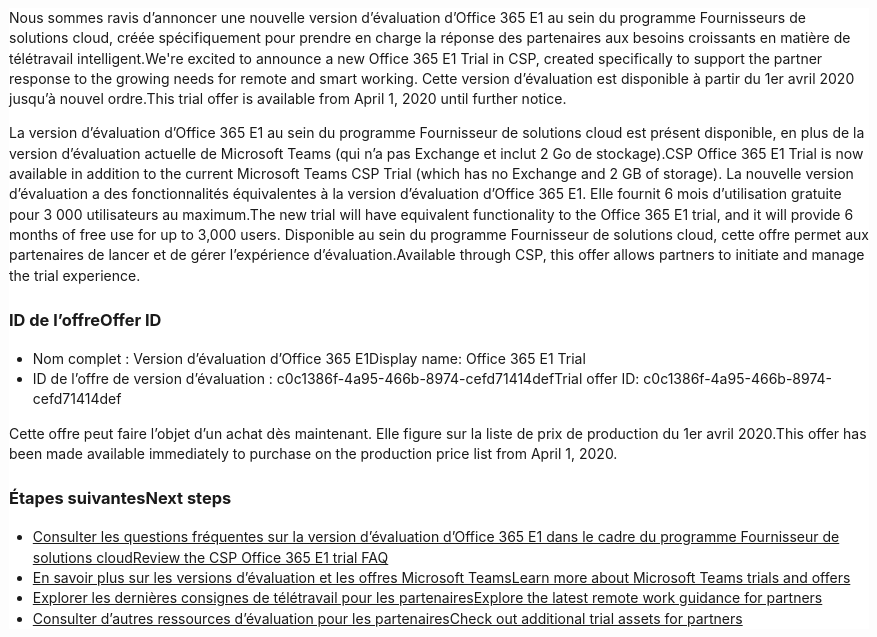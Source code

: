 <span data-ttu-id="5c3c0-406">Nous sommes ravis d’annoncer une nouvelle version d’évaluation d’Office 365 E1 au sein du programme Fournisseurs de solutions cloud, créée spécifiquement pour prendre en charge la réponse des partenaires aux besoins croissants en matière de télétravail intelligent.</span><span class="sxs-lookup"><span data-stu-id="5c3c0-406">We're excited to announce a new Office 365 E1 Trial in CSP, created specifically to support the partner response to the growing needs for remote and smart working.</span></span> <span data-ttu-id="5c3c0-407">Cette version d’évaluation est disponible à partir du 1er avril 2020 jusqu’à nouvel ordre.</span><span class="sxs-lookup"><span data-stu-id="5c3c0-407">This trial offer is available from April 1, 2020 until further notice.</span></span>

<span data-ttu-id="5c3c0-408">La version d’évaluation d’Office 365 E1 au sein du programme Fournisseur de solutions cloud est présent disponible, en plus de la version d’évaluation actuelle de Microsoft Teams (qui n’a pas Exchange et inclut 2 Go de stockage).</span><span class="sxs-lookup"><span data-stu-id="5c3c0-408">CSP Office 365 E1 Trial is now available in addition to the current Microsoft Teams CSP Trial (which has no Exchange and 2 GB of storage).</span></span> <span data-ttu-id="5c3c0-409">La nouvelle version d’évaluation a des fonctionnalités équivalentes à la version d’évaluation d’Office 365 E1. Elle fournit 6 mois d’utilisation gratuite pour 3 000 utilisateurs au maximum.</span><span class="sxs-lookup"><span data-stu-id="5c3c0-409">The new trial will have equivalent functionality to the Office 365 E1 trial, and it will provide 6 months of free use for up to 3,000 users.</span></span> <span data-ttu-id="5c3c0-410">Disponible au sein du programme Fournisseur de solutions cloud, cette offre permet aux partenaires de lancer et de gérer l’expérience d’évaluation.</span><span class="sxs-lookup"><span data-stu-id="5c3c0-410">Available through CSP, this offer allows partners to initiate and manage the trial experience.</span></span>

### <a name="offer-id"></a><span data-ttu-id="5c3c0-411">ID de l’offre</span><span class="sxs-lookup"><span data-stu-id="5c3c0-411">Offer ID</span></span>

- <span data-ttu-id="5c3c0-412">Nom complet : Version d’évaluation d’Office 365 E1</span><span class="sxs-lookup"><span data-stu-id="5c3c0-412">Display name: Office 365 E1 Trial</span></span>
- <span data-ttu-id="5c3c0-413">ID de l’offre de version d’évaluation : c0c1386f-4a95-466b-8974-cefd71414def</span><span class="sxs-lookup"><span data-stu-id="5c3c0-413">Trial offer ID: c0c1386f-4a95-466b-8974-cefd71414def</span></span>

<span data-ttu-id="5c3c0-414">Cette offre peut faire l’objet d’un achat dès maintenant. Elle figure sur la liste de prix de production du 1er avril 2020.</span><span class="sxs-lookup"><span data-stu-id="5c3c0-414">This offer has been made available immediately to purchase on the production price list from April 1, 2020.</span></span>

### <a name="next-steps"></a><span data-ttu-id="5c3c0-415">Étapes suivantes</span><span class="sxs-lookup"><span data-stu-id="5c3c0-415">Next steps</span></span>

- [<span data-ttu-id="5c3c0-416">Consulter les questions fréquentes sur la version d’évaluation d’Office 365 E1 dans le cadre du programme Fournisseur de solutions cloud</span><span class="sxs-lookup"><span data-stu-id="5c3c0-416">Review the CSP Office 365 E1 trial FAQ</span></span>](https://aka.ms/CSPE1OfferFAQ)
- [<span data-ttu-id="5c3c0-417">En savoir plus sur les versions d’évaluation et les offres Microsoft Teams</span><span class="sxs-lookup"><span data-stu-id="5c3c0-417">Learn more about Microsoft Teams trials and offers</span></span>](https://www.microsoft.com/microsoft-365/partners/resources/teams-offers-and-trials-comparison)
- [<span data-ttu-id="5c3c0-418">Explorer les dernières consignes de télétravail pour les partenaires</span><span class="sxs-lookup"><span data-stu-id="5c3c0-418">Explore the latest remote work guidance for partners</span></span>](https://aka.ms/partnerremotework)
- [<span data-ttu-id="5c3c0-419">Consulter d’autres ressources d’évaluation pour les partenaires</span><span class="sxs-lookup"><span data-stu-id="5c3c0-419">Check out additional trial assets for partners</span></span>](https://aka.ms/E1TrialPartnerBOM)
